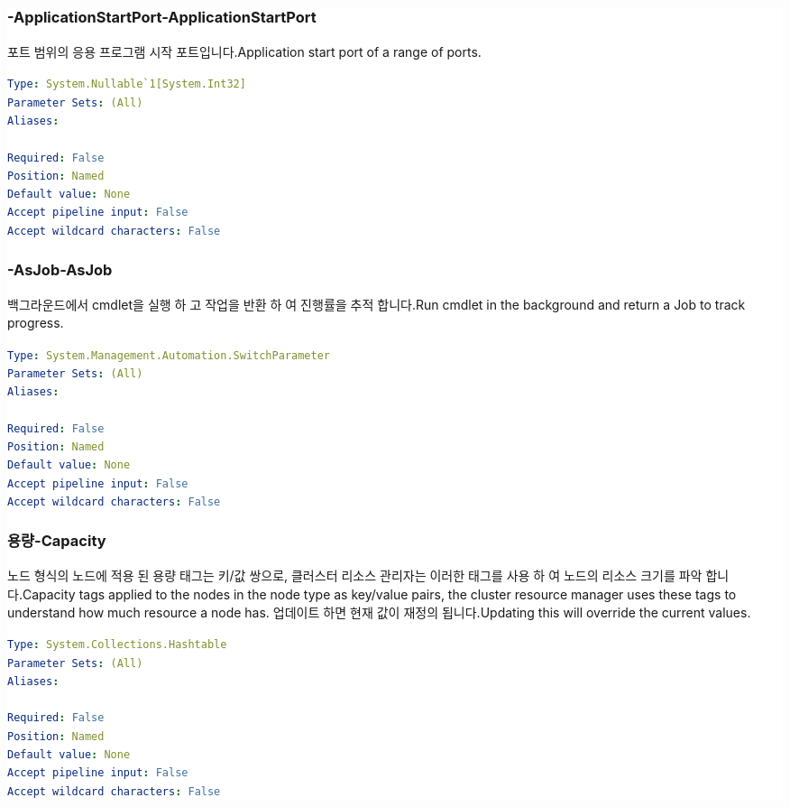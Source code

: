 ### <span data-ttu-id="3916b-115">-ApplicationStartPort</span><span class="sxs-lookup"><span data-stu-id="3916b-115">-ApplicationStartPort</span></span>
<span data-ttu-id="3916b-116">포트 범위의 응용 프로그램 시작 포트입니다.</span><span class="sxs-lookup"><span data-stu-id="3916b-116">Application start port of a range of ports.</span></span>

```yaml
Type: System.Nullable`1[System.Int32]
Parameter Sets: (All)
Aliases:

Required: False
Position: Named
Default value: None
Accept pipeline input: False
Accept wildcard characters: False
```

### <span data-ttu-id="3916b-117">-AsJob</span><span class="sxs-lookup"><span data-stu-id="3916b-117">-AsJob</span></span>
<span data-ttu-id="3916b-118">백그라운드에서 cmdlet을 실행 하 고 작업을 반환 하 여 진행률을 추적 합니다.</span><span class="sxs-lookup"><span data-stu-id="3916b-118">Run cmdlet in the background and return a Job to track progress.</span></span>

```yaml
Type: System.Management.Automation.SwitchParameter
Parameter Sets: (All)
Aliases:

Required: False
Position: Named
Default value: None
Accept pipeline input: False
Accept wildcard characters: False
```

### <span data-ttu-id="3916b-119">용량</span><span class="sxs-lookup"><span data-stu-id="3916b-119">-Capacity</span></span>
<span data-ttu-id="3916b-120">노드 형식의 노드에 적용 된 용량 태그는 키/값 쌍으로, 클러스터 리소스 관리자는 이러한 태그를 사용 하 여 노드의 리소스 크기를 파악 합니다.</span><span class="sxs-lookup"><span data-stu-id="3916b-120">Capacity tags applied to the nodes in the node type as key/value pairs, the cluster resource manager uses these tags to understand how much resource a node has.</span></span>
<span data-ttu-id="3916b-121">업데이트 하면 현재 값이 재정의 됩니다.</span><span class="sxs-lookup"><span data-stu-id="3916b-121">Updating this will override the current values.</span></span>

```yaml
Type: System.Collections.Hashtable
Parameter Sets: (All)
Aliases:

Required: False
Position: Named
Default value: None
Accept pipeline input: False
Accept wildcard characters: False
```

